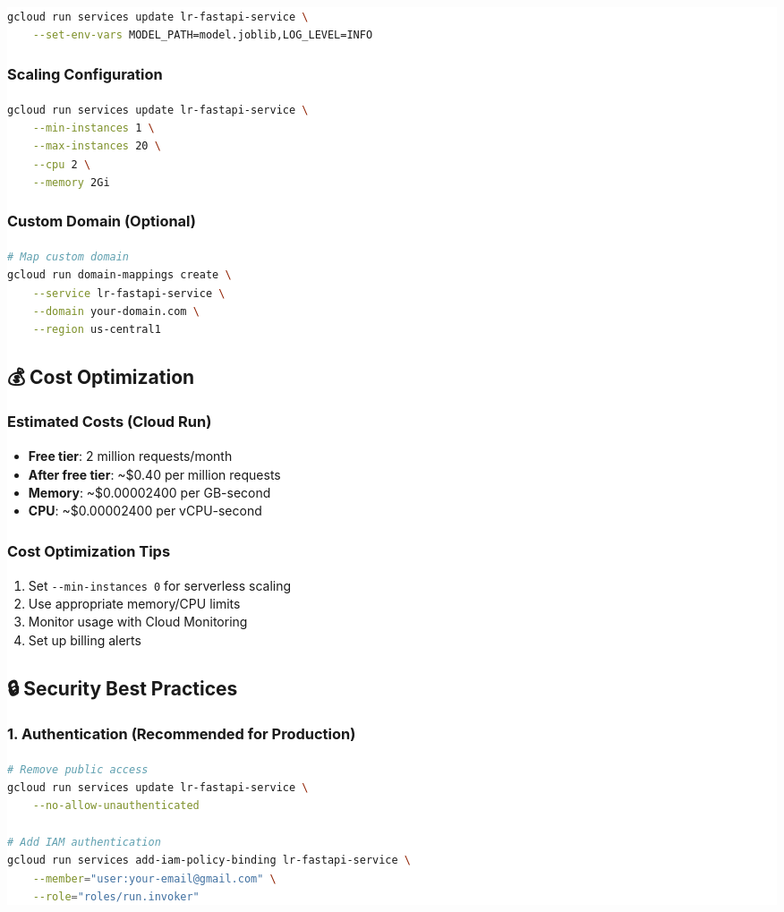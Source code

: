 ```bash
gcloud run services update lr-fastapi-service \
    --set-env-vars MODEL_PATH=model.joblib,LOG_LEVEL=INFO
```

### Scaling Configuration

```bash
gcloud run services update lr-fastapi-service \
    --min-instances 1 \
    --max-instances 20 \
    --cpu 2 \
    --memory 2Gi
```

### Custom Domain (Optional)

```bash
# Map custom domain
gcloud run domain-mappings create \
    --service lr-fastapi-service \
    --domain your-domain.com \
    --region us-central1
```

## 💰 Cost Optimization

### Estimated Costs (Cloud Run)
- **Free tier**: 2 million requests/month
- **After free tier**: ~$0.40 per million requests
- **Memory**: ~$0.00002400 per GB-second
- **CPU**: ~$0.00002400 per vCPU-second

### Cost Optimization Tips
1. Set `--min-instances 0` for serverless scaling
2. Use appropriate memory/CPU limits
3. Monitor usage with Cloud Monitoring
4. Set up billing alerts

## 🔒 Security Best Practices

### 1. Authentication (Recommended for Production)

```bash
# Remove public access
gcloud run services update lr-fastapi-service \
    --no-allow-unauthenticated

# Add IAM authentication
gcloud run services add-iam-policy-binding lr-fastapi-service \
    --member="user:your-email@gmail.com" \
    --role="roles/run.invoker"
```
